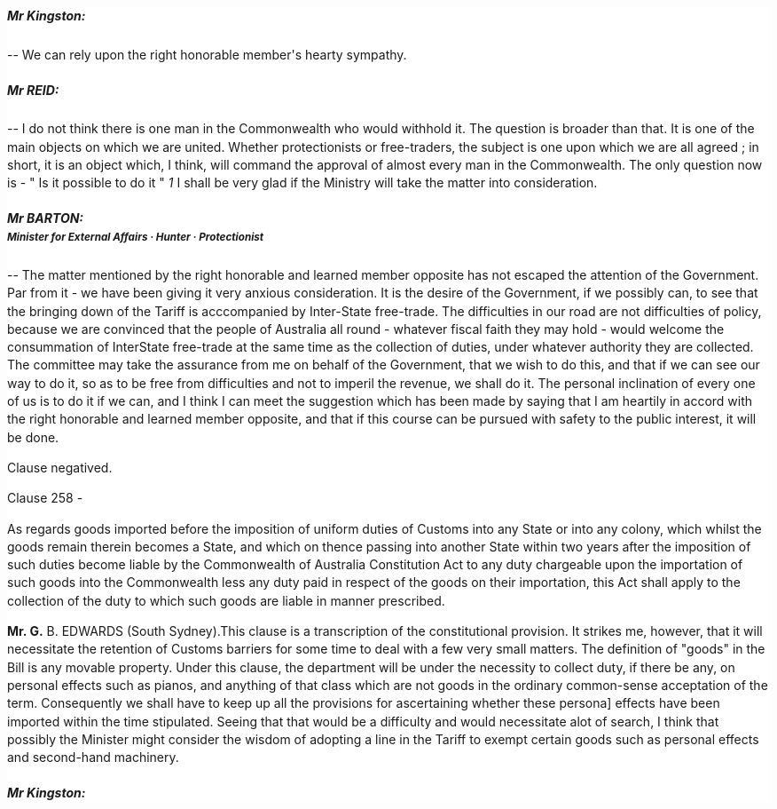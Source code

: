 ##### Mr Kingston:

-- We can rely upon the right honorable member's hearty sympathy. 

##### Mr REID:

-- I do not think there is one man in the Commonwealth who would withhold it. The question is broader than that. It is one of the main objects on which we are united. Whether protectionists or free-traders, the subject is one upon which we are all agreed ; in short, it is an object which, I think, will command the approval of almost every man in the Commonwealth. The only question now is - " Is it possible to do it "  *1*  I shall be very glad if the Ministry will take the matter into consideration. 

##### Mr BARTON:<br><small class="text-muted">Minister for External Affairs &middot; Hunter &middot; Protectionist</small>

-- The matter mentioned by the right honorable and learned member opposite has not escaped the attention of the Government. Par from it - we have been giving it very anxious consideration. It is the desire of the Government, if we possibly can, to see that the bringing down of the Tariff is acccompanied by Inter-State free-trade. The difficulties in our road are not difficulties of policy, because we are convinced that the people of Australia all round - whatever fiscal faith they may hold - would welcome the consummation of InterState free-trade at the same time as the collection of duties, under whatever authority they are collected. The committee may take the assurance from me on behalf of the Government, that we wish to do this, and that if we can see our way to do it, so as to be free from difficulties and not to imperil the revenue, we shall do it. The personal inclination of every one of us is to do it if we can, and I think I can meet the suggestion which has been made by saying that I am heartily in accord with the right honorable and learned member opposite, and that if this course can be pursued with safety to the public interest, it will be done. 

Clause negatived. 

Clause 258 - 

As regards goods imported before the imposition of uniform duties of Customs into any State or into any colony, which whilst the goods remain therein becomes a State, and which on thence passing into another State within two years after the imposition of such duties become liable by the Commonwealth of Australia Constitution Act to any duty chargeable upon the importation of such goods into the Commonwealth less any duty paid in respect of the goods on their importation, this Act shall apply to the collection of the duty to which such goods are liable in manner prescribed. 


 **Mr. G.** B. EDWARDS (South Sydney).This clause is a transcription of the constitutional provision. It strikes me, however, that it will necessitate the retention of Customs barriers for some time to deal with a few very small matters. The definition of "goods" in the Bill is any movable property. Under this clause, the department will be under the necessity to collect duty, if there be any, on personal effects such as pianos, and anything of that class which are not goods in the ordinary common-sense acceptation of the term. Consequently we shall have to keep up all the provisions for ascertaining whether these persona] effects have been imported within the time stipulated. Seeing that that would be a difficulty and would necessitate alot of search, I think that possibly the Minister might consider the wisdom of adopting a line in the Tariff to exempt certain goods such as personal effects and second-hand machinery. 

##### Mr Kingston:
